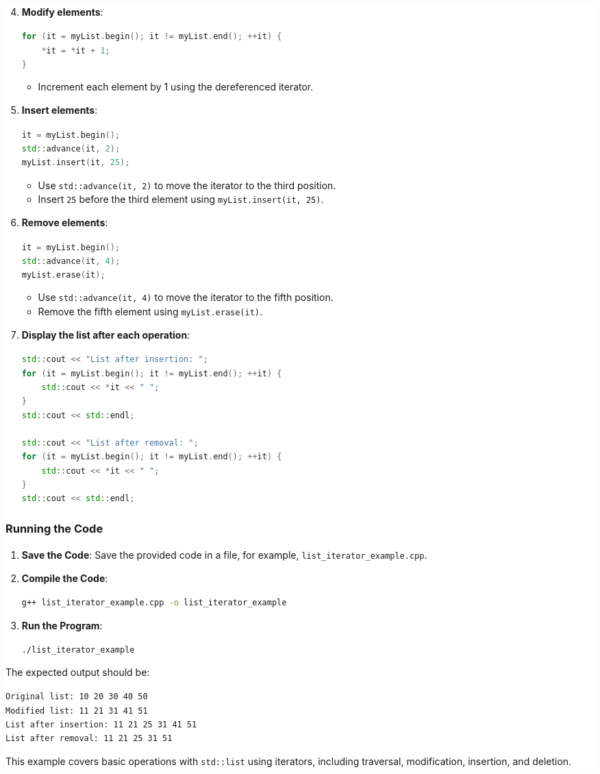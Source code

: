 4. **Modify elements**:
   ```cpp
   for (it = myList.begin(); it != myList.end(); ++it) {
       *it = *it + 1;
   }
   ```
   - Increment each element by 1 using the dereferenced iterator.

5. **Insert elements**:
   ```cpp
   it = myList.begin();
   std::advance(it, 2);
   myList.insert(it, 25);
   ```
   - Use `std::advance(it, 2)` to move the iterator to the third position.
   - Insert `25` before the third element using `myList.insert(it, 25)`.

6. **Remove elements**:
   ```cpp
   it = myList.begin();
   std::advance(it, 4);
   myList.erase(it);
   ```
   - Use `std::advance(it, 4)` to move the iterator to the fifth position.
   - Remove the fifth element using `myList.erase(it)`.

7. **Display the list after each operation**:
   ```cpp
   std::cout << "List after insertion: ";
   for (it = myList.begin(); it != myList.end(); ++it) {
       std::cout << *it << " ";
   }
   std::cout << std::endl;

   std::cout << "List after removal: ";
   for (it = myList.begin(); it != myList.end(); ++it) {
       std::cout << *it << " ";
   }
   std::cout << std::endl;
   ```

### Running the Code

1. **Save the Code**: Save the provided code in a file, for example, `list_iterator_example.cpp`.

2. **Compile the Code**:
   ```sh
   g++ list_iterator_example.cpp -o list_iterator_example
   ```

3. **Run the Program**:
   ```sh
   ./list_iterator_example
   ```

The expected output should be:
```
Original list: 10 20 30 40 50 
Modified list: 11 21 31 41 51 
List after insertion: 11 21 25 31 41 51 
List after removal: 11 21 25 31 51 
```

This example covers basic operations with `std::list` 
using iterators, including traversal, modification, insertion, and deletion.

